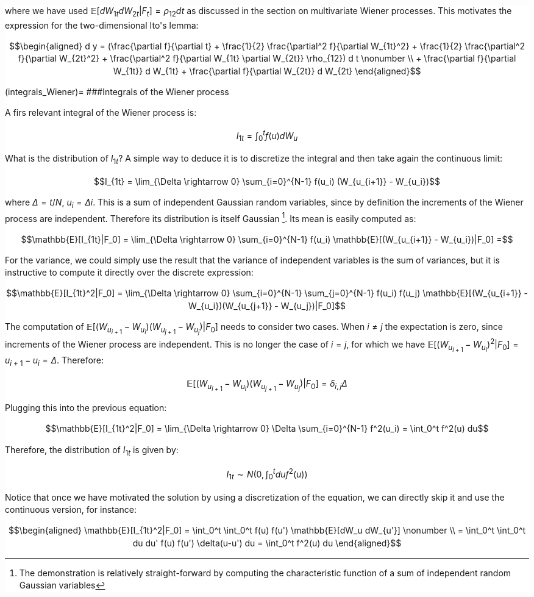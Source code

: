 where we have used
$\mathbb{E}[d W_{1t} dW_{2t} |F_t] = \rho_{12} dt$ as discussed in the section on multivariate Wiener processes. This motivates the expression for the two-dimensional Ito's lemma: 

$$\begin{aligned}
d y = (\frac{\partial f}{\partial t} + \frac{1}{2} \frac{\partial^2 f}{\partial W_{1t}^2} + 
\frac{1}{2} \frac{\partial^2 f}{\partial W_{2t}^2}  +
\frac{\partial^2 f}{\partial W_{1t} \partial W_{2t}} \rho_{12}) d t  \nonumber \\ + \frac{\partial f}{\partial W_{1t}} d W_{1t} +  \frac{\partial f}{\partial W_{2t}} d W_{2t}
\end{aligned}$$

(integrals_Wiener)=
###Integrals of the Wiener process

A firs relevant integral of the Wiener process is:

$$I_{1t} = \int_0^t f(u) dW_u$$ 

What is the distribution of $I_{1t}$? A simple way to deduce it is to discretize the integral and then take again the continuous limit:

$$I_{1t} = \lim_{\Delta \rightarrow 0} \sum_{i=0}^{N-1} f(u_i) (W_{u_{i+1}} - W_{u_i})$$

where $\Delta = t / N$, $u_i = \Delta i$. This is a sum of independent Gaussian random variables, since by definition the increments of the Wiener process are independent. Therefore its distribution is itself
Gaussian [^1]. Its mean is easily computed as:

$$\mathbb{E}[I_{1t}|F_0] = \lim_{\Delta \rightarrow 0}  \sum_{i=0}^{N-1} f(u_i) \mathbb{E}[(W_{u_{i+1}} - W_{u_i})|F_0] =$$

For the variance, we could simply use the result that the variance of independent variables is the sum of variances, but it is instructive to compute it directly over the discrete expression:

$$\mathbb{E}[I_{1t}^2|F_0] = \lim_{\Delta \rightarrow 0} \sum_{i=0}^{N-1}  \sum_{j=0}^{N-1}   f(u_i)  f(u_j) \mathbb{E}[(W_{u_{i+1}} - W_{u_i})(W_{u_{j+1}} - W_{u_j})|F_0]$$

The computation of $\mathbb{E}[(W_{u_{i+1}} - W_{u_i})(W_{u_{j+1}} - W_{u_j})|F_0]$ needs to consider two cases. When $i \neq j$ the expectation is zero, since increments of the Wiener process are independent. This is no longer the
case of $i = j$, for which we have $\mathbb{E}[(W_{u_{i+1}} - W_{u_i})^2|F_0] = u_{i+1} - u_i = \Delta$. Therefore:

$$\mathbb{E}[(W_{u_{i+1}} - W_{u_i})(W_{u_{j+1}} - W_{u_j})|F_0] = \delta_{i,j} \Delta$$

Plugging this into the previous equation:

$$\mathbb{E}[I_{1t}^2|F_0] = \lim_{\Delta \rightarrow 0} \Delta \sum_{i=0}^{N-1}  f^2(u_i) = \int_0^t f^2(u) du$$

Therefore, the distribution of $I_{1t}$ is given by:

$$I_{1t} \sim N(0, \int_0^t du f^2(u))$$ 

Notice that once we have motivated the solution by using a discretization of the equation, we can directly skip it and use the continuous version, for instance:

$$\begin{aligned}
\mathbb{E}[I_{1t}^2|F_0] = \int_0^t \int_0^t f(u) f(u') \mathbb{E}[dW_u dW_{u'}] \nonumber \\ = \int_0^t \int_0^t du du' f(u) f(u') \delta(u-u') du = \int_0^t f^2(u) du
\end{aligned}$$ 


[^1]: The demonstration is relatively straight-forward by computing the characteristic function of a sum of independent random Gaussian variables
[^2]: Actually the bias corrected one, which can be achieved by the factor $N/(N-1)$ as it is well known that the MLE estimator of the variance of a Gaussian distribution is biased, i.e. $\mathbb{E}[\sigma_{MLE}^2] = \frac{N-1}{N} \sigma^2$. The Bayesian derivation in this regard is more consistent than the MLE estimation. Notice that the MLE estimator actually corresponds to $\beta_N/\alpha_N$ in the case of a non-informative prior